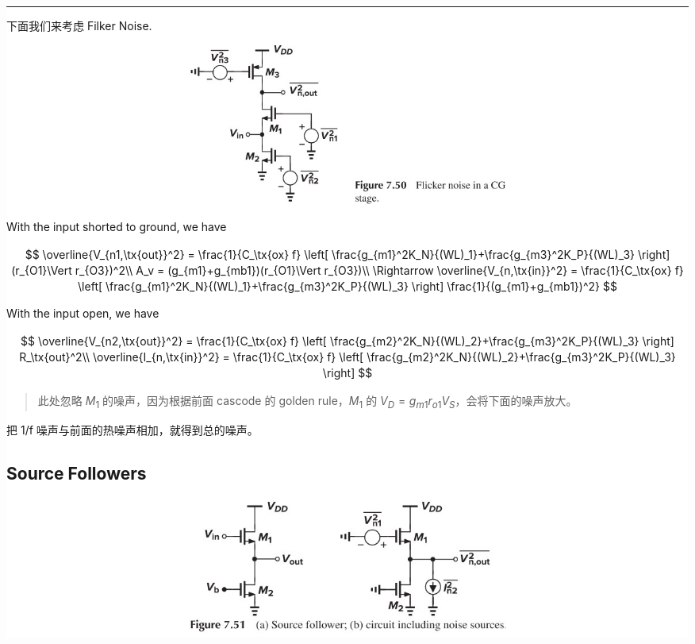 
---

下面我们来考虑 Filker Noise. 

<center><img alt="Figure 7.50 Flicker noise in a CG stage" title="Figure 7.50 Flicker noise in a CG stage" src="assets/images/Figure%207.50%20Flicker%20noise%20in%20a%20CG%20stage.jpg" width="400"></center>

With the input shorted to ground, we have

$$
\overline{V_{n1,\tx{out}}^2} = \frac{1}{C_\tx{ox} f} \left[ \frac{g_{m1}^2K_N}{(WL)_1}+\frac{g_{m3}^2K_P}{(WL)_3} \right] (r_{O1}\Vert r_{O3})^2\\
A_v = (g_{m1}+g_{mb1})(r_{O1}\Vert r_{O3})\\
\Rightarrow \overline{V_{n,\tx{in}}^2} = \frac{1}{C_\tx{ox} f} \left[ \frac{g_{m1}^2K_N}{(WL)_1}+\frac{g_{m3}^2K_P}{(WL)_3} \right] \frac{1}{(g_{m1}+g_{mb1})^2}
$$

With the input open, we have

$$
\overline{V_{n2,\tx{out}}^2} = \frac{1}{C_\tx{ox} f} \left[ \frac{g_{m2}^2K_N}{(WL)_2}+\frac{g_{m3}^2K_P}{(WL)_3} \right] R_\tx{out}^2\\
\overline{I_{n,\tx{in}}^2} = \frac{1}{C_\tx{ox} f} \left[ \frac{g_{m2}^2K_N}{(WL)_2}+\frac{g_{m3}^2K_P}{(WL)_3} \right]
$$

> 此处忽略 $M_1$ 的噪声，因为根据前面 cascode 的 golden rule，$M_1$ 的 $V_D = g_{m1}r_{o1} V_S$，会将下面的噪声放大。

把 1/f 噪声与前面的热噪声相加，就得到总的噪声。

## Source Followers

<center><img alt="Figure 7.51 (a) Source follower; (b) circuit including noise sources" title="Figure 7.51 (a) Source follower; (b) circuit including noise sources" src="assets/images/Figure%207.51%20(a)%20Source%20follower;%20(b)%20circuit%20including%20noise%20sources.jpg" width="400"></center>
